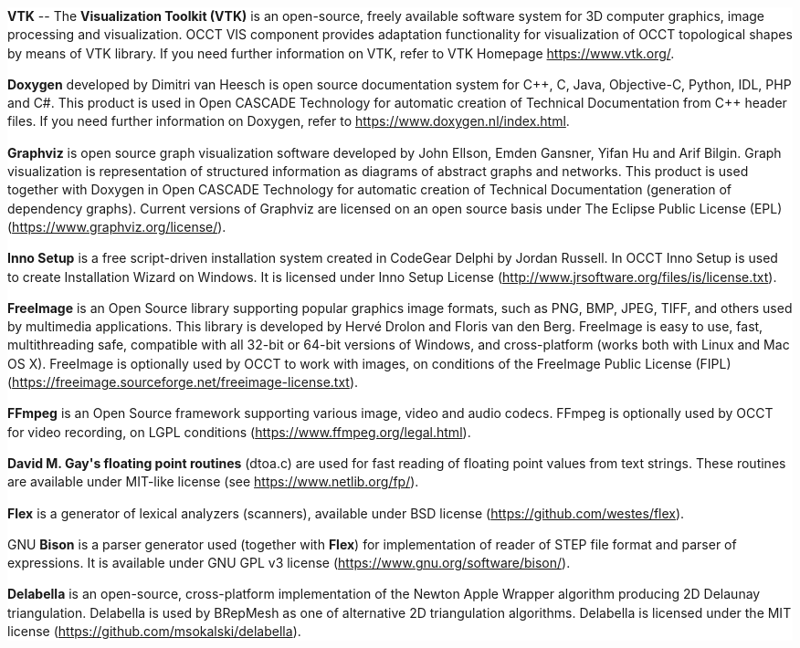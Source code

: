 **VTK** -- The **Visualization Toolkit (VTK)** is an open-source, freely available software system for 3D computer graphics, image processing and visualization.
OCCT VIS component provides adaptation functionality for visualization of OCCT topological shapes by means of VTK library.
If you need further information on VTK, refer to VTK Homepage https://www.vtk.org/.

**Doxygen** developed by Dimitri van Heesch is open source documentation system for 
C++, C, Java, Objective-C, Python, IDL, PHP and C#. This product is used in Open CASCADE Technology 
for automatic creation of Technical Documentation from C++ header files. 
If you need further information on Doxygen, refer to https://www.doxygen.nl/index.html.

**Graphviz** is open source graph visualization software developed by John Ellson, Emden Gansner, Yifan Hu and Arif Bilgin. 
Graph visualization is representation of structured information as diagrams of abstract graphs and networks.
This product is used together with Doxygen in Open CASCADE Technology for automatic creation of Technical Documentation 
(generation of dependency graphs). Current versions of Graphviz are licensed on an open source 
basis under The Eclipse Public License (EPL) (https://www.graphviz.org/license/).

**Inno Setup** is a free script-driven installation system created in CodeGear Delphi by Jordan Russell. 
In OCCT Inno Setup is used to create Installation Wizard on Windows. 
It is licensed under Inno Setup License (http://www.jrsoftware.org/files/is/license.txt).

**FreeImage** is an Open Source library supporting popular graphics image formats, such as PNG, BMP, JPEG, TIFF, 
and others used by multimedia applications. This library is developed by Hervé Drolon and Floris van den Berg. 
FreeImage is easy to use, fast, multithreading safe, compatible with all 32-bit or 64-bit versions of Windows, 
and cross-platform (works both with Linux and Mac OS X). FreeImage is optionally used by OCCT to work
with images, on conditions of the FreeImage Public License (FIPL) (https://freeimage.sourceforge.net/freeimage-license.txt).

**FFmpeg** is an Open Source framework supporting various image, video and audio codecs.
FFmpeg is optionally used by OCCT for video recording, on LGPL conditions (https://www.ffmpeg.org/legal.html).

**David M. Gay's floating point routines** (dtoa.c) are used for fast reading of floating point values from text strings.
These routines are available under MIT-like license (see https://www.netlib.org/fp/).

**Flex** is a generator of lexical analyzers (scanners), available under BSD license (https://github.com/westes/flex).

GNU **Bison** is a parser generator used (together with **Flex**) for implementation of reader of STEP file format and parser of expressions.
It is available under GNU GPL v3 license (https://www.gnu.org/software/bison/).

**Delabella** is an open-source, cross-platform implementation of the Newton Apple Wrapper algorithm producing 2D Delaunay triangulation. 
Delabella is used by BRepMesh as one of alternative 2D triangulation algorithms. 
Delabella is licensed under the MIT license (https://github.com/msokalski/delabella).
